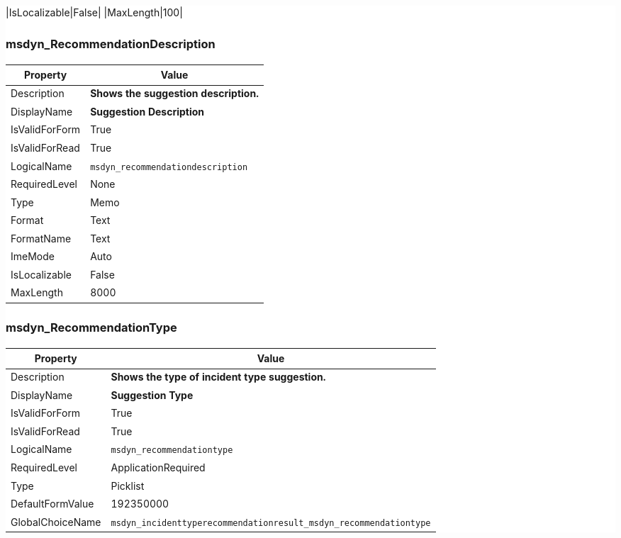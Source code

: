|IsLocalizable|False|
|MaxLength|100|

### <a name="BKMK_msdyn_RecommendationDescription"></a> msdyn_RecommendationDescription

|Property|Value|
|---|---|
|Description|**Shows the suggestion description.**|
|DisplayName|**Suggestion Description**|
|IsValidForForm|True|
|IsValidForRead|True|
|LogicalName|`msdyn_recommendationdescription`|
|RequiredLevel|None|
|Type|Memo|
|Format|Text|
|FormatName|Text|
|ImeMode|Auto|
|IsLocalizable|False|
|MaxLength|8000|

### <a name="BKMK_msdyn_RecommendationType"></a> msdyn_RecommendationType

|Property|Value|
|---|---|
|Description|**Shows the type of incident type suggestion.**|
|DisplayName|**Suggestion Type**|
|IsValidForForm|True|
|IsValidForRead|True|
|LogicalName|`msdyn_recommendationtype`|
|RequiredLevel|ApplicationRequired|
|Type|Picklist|
|DefaultFormValue|192350000|
|GlobalChoiceName|`msdyn_incidenttyperecommendationresult_msdyn_recommendationtype`|
